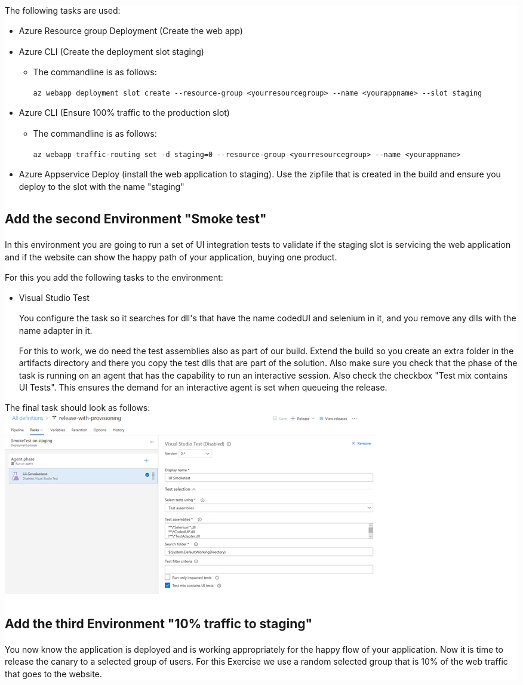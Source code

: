 The following tasks are used:

* Azure Resource group Deployment (Create the web app)
* Azure CLI (Create the deployment slot staging)
  *  The commandline is as follows: 
     ``` 
     az webapp deployment slot create --resource-group <yourresourcegroup> --name <yourappname> --slot staging
     ```

* Azure CLI (Ensure 100% traffic to the production slot)
  * The commandline is as follows:
    ```
    az webapp traffic-routing set -d staging=0 --resource-group <yourresourcegroup> --name <yourappname>
    ```

* Azure Appservice Deploy (install the web application to staging). Use the zipfile that is created in the build and ensure you deploy to the slot with the name "staging"

## Add the second Environment "Smoke test"
In this environment you are going to run a set of UI integration tests to validate if the staging slot is servicing the web application and if the website can show the happy path of your application, buying one product.

For this you add the following tasks to the environment:
* Visual Studio Test
   
  You configure the task so it searches for dll's that have the name codedUI and selenium in it, and you remove any dlls with the name adapter in it.

  For this to work, we do need the test assemblies also as part of our build. Extend the build so you create an extra folder in the artifacts directory and there you copy the test dlls that are part of the solution.
  Also make sure you check that the phase of the task is running on an agent that has the capability to run an interactive session. Also check the checkbox "Test mix contains UI Tests". This ensures the demand for an interactive agent is set when queueing the release.

The final task should look as follows:
![](smoketest.png)
## Add the third Environment "10% traffic to staging"
You now know the application is deployed and is working appropriately for the happy flow of your application. Now it is time to release the canary to a selected group of users. For this Exercise we use a random selected group that is 10% of the web traffic that goes to the website.
